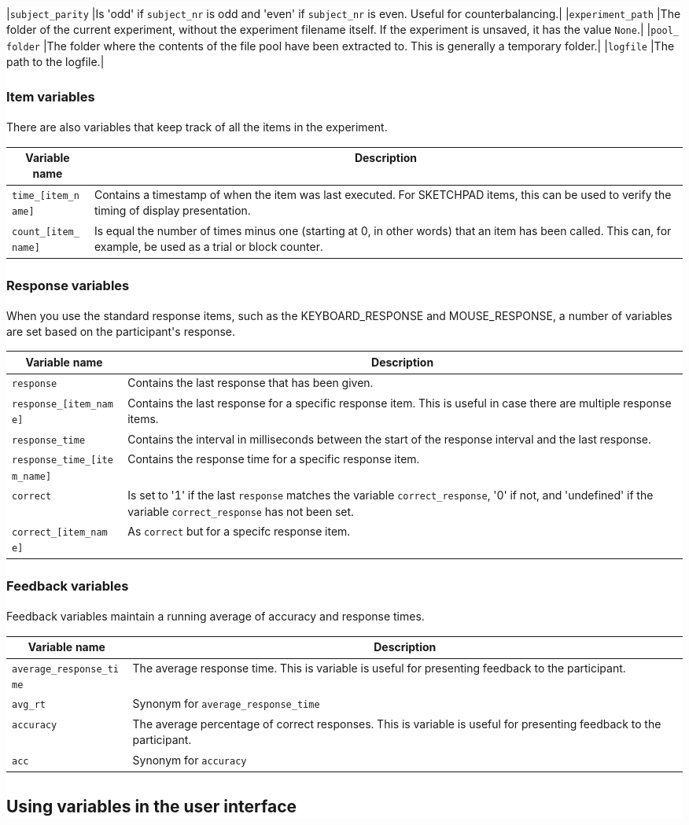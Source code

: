 |`subject_parity`		|Is 'odd' if `subject_nr` is odd and 'even' if `subject_nr` is even. Useful for counterbalancing.|
|`experiment_path`		|The folder of the current experiment, without the experiment filename itself. If the experiment is unsaved, it has the value `None`.|
|`pool_folder`			|The folder where the contents of the file pool have been extracted to. This is generally a temporary folder.|
|`logfile`				|The path to the logfile.|

### Item variables

There are also variables that keep track of all the items in the experiment.

|Variable name			|Description|
|-----------------------|-----------|
|`time_[item_name]`		|Contains a timestamp of when the item was last executed. For SKETCHPAD items, this can be used to verify the timing of display presentation.|
|`count_[item_name]`	|Is equal the number of times minus one (starting at 0, in other words) that an item has been called. This can, for example, be used as a trial or block counter.|

### Response variables

When you use the standard response items, such as the KEYBOARD_RESPONSE and MOUSE_RESPONSE, a number of variables are set based on the participant's response.

|Variable name					|Description|
|-------------------------------|-----------|
|`response`						|Contains the last response that has been given.|
|`response_[item_name]`			|Contains the last response for a specific response item. This is useful in case there are multiple response items.|
|`response_time`				|Contains the interval in milliseconds between the start of the response interval and the last response.|
|`response_time_[item_name]`	|Contains the response time for a specific response item.|
|`correct`						|Is set to '1' if the last `response` matches the variable `correct_response`, '0' if not, and 'undefined' if the variable `correct_response` has not been set.|
|`correct_[item_name]`			|As `correct` but for a specifc response item.|

### Feedback variables

Feedback variables maintain a running average of accuracy and response times.

|Variable name					|Description|
|-------------------------------|-----------|
|`average_response_time`		|The average response time. This is variable is useful for presenting feedback to the participant.|
|`avg_rt`						|Synonym for `average_response_time`|
|`accuracy`						|The average percentage of correct responses. This is variable is useful for presenting feedback to the participant.|
|`acc`							|Synonym for `accuracy`|


## Using variables in the user interface
